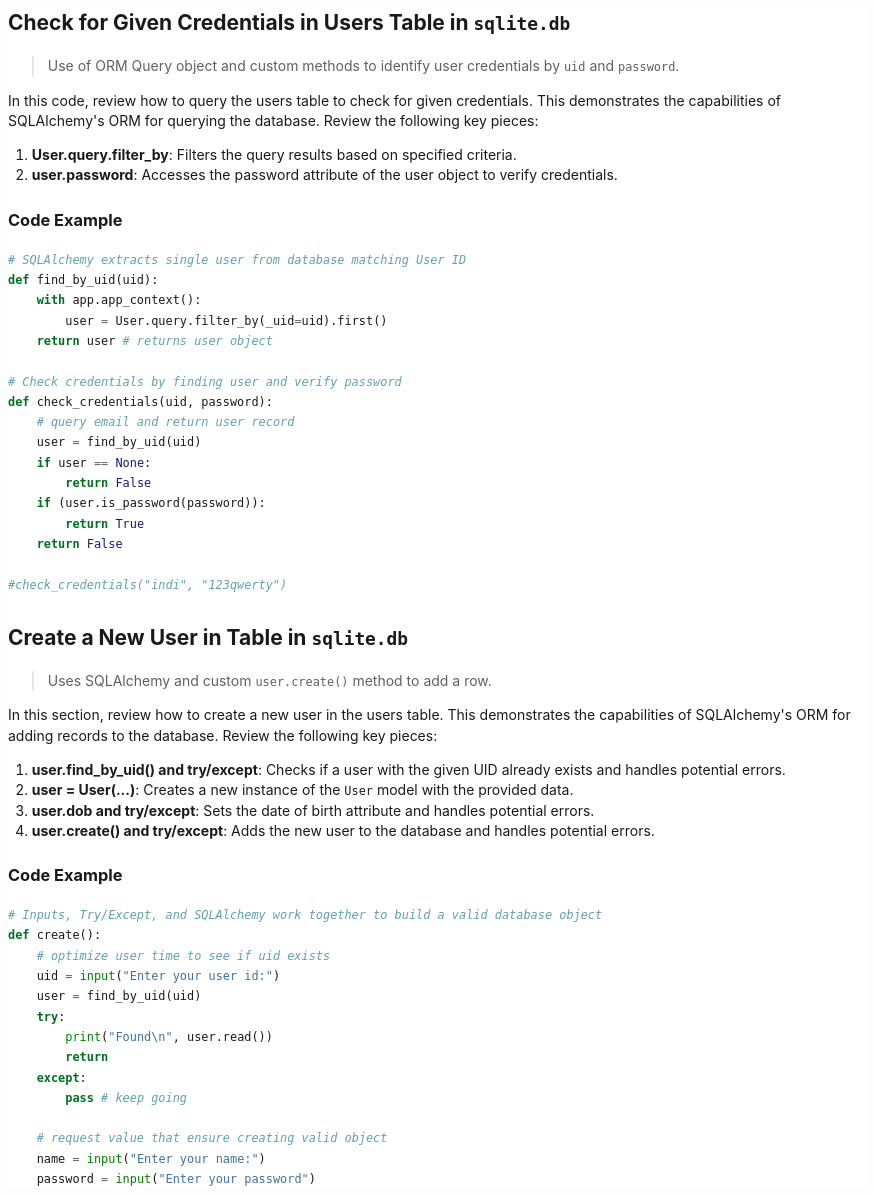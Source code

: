 ## Check for Given Credentials in Users Table in `sqlite.db`

> Use of ORM Query object and custom methods to identify user credentials by `uid` and `password`.

In this code, review how to query the users table to check for given credentials. This demonstrates the capabilities of SQLAlchemy's ORM for querying the database. Review the following key pieces:

1. **User.query.filter_by**: Filters the query results based on specified criteria.
2. **user.password**: Accesses the password attribute of the user object to verify credentials.

### Code Example


```python
# SQLAlchemy extracts single user from database matching User ID
def find_by_uid(uid):
    with app.app_context():
        user = User.query.filter_by(_uid=uid).first()
    return user # returns user object

# Check credentials by finding user and verify password
def check_credentials(uid, password):
    # query email and return user record
    user = find_by_uid(uid)
    if user == None:
        return False
    if (user.is_password(password)):
        return True
    return False
        
#check_credentials("indi", "123qwerty")
```

## Create a New User in Table in `sqlite.db`

> Uses SQLAlchemy and custom `user.create()` method to add a row.

In this section, review how to create a new user in the users table. This demonstrates the capabilities of SQLAlchemy's ORM for adding records to the database. Review the following key pieces:

1. **user.find_by_uid() and try/except**: Checks if a user with the given UID already exists and handles potential errors.
2. **user = User(...)**: Creates a new instance of the `User` model with the provided data.
3. **user.dob and try/except**: Sets the date of birth attribute and handles potential errors.
4. **user.create() and try/except**: Adds the new user to the database and handles potential errors.

### Code Example


```python
# Inputs, Try/Except, and SQLAlchemy work together to build a valid database object
def create():
    # optimize user time to see if uid exists
    uid = input("Enter your user id:")
    user = find_by_uid(uid)
    try:
        print("Found\n", user.read())
        return
    except:
        pass # keep going
    
    # request value that ensure creating valid object
    name = input("Enter your name:")
    password = input("Enter your password")
```